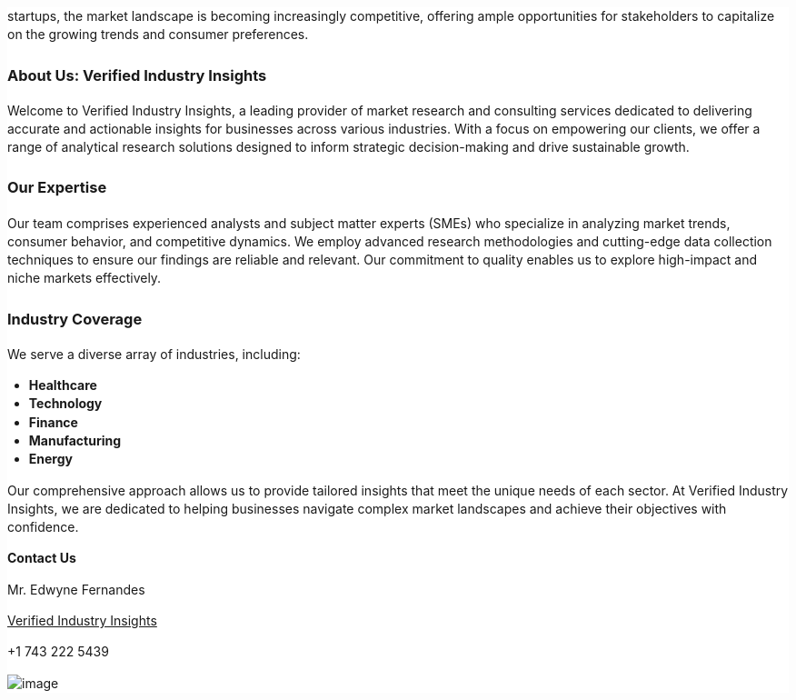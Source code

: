 startups, the market landscape is becoming increasingly competitive, offering ample opportunities for stakeholders to capitalize on the growing trends and consumer preferences.</p><h3>About Us: Verified Industry Insights</h3><p>Welcome to Verified Industry Insights, a leading provider of market research and consulting services dedicated to delivering accurate and actionable insights for businesses across various industries. With a focus on empowering our clients, we offer a range of analytical research solutions designed to inform strategic decision-making and drive sustainable growth.</p><h3>Our Expertise</h3><p>Our team comprises experienced analysts and subject matter experts (SMEs) who specialize in analyzing market trends, consumer behavior, and competitive dynamics. We employ advanced research methodologies and cutting-edge data collection techniques to ensure our findings are reliable and relevant. Our commitment to quality enables us to explore high-impact and niche markets effectively.</p><h3>Industry Coverage</h3><p>We serve a diverse array of industries, including:</p><ul><li><strong>Healthcare</strong></li><li><strong>Technology</strong></li><li><strong>Finance</strong></li><li><strong>Manufacturing</strong></li><li><strong>Energy</strong></li></ul><p>Our comprehensive approach allows us to provide tailored insights that meet the unique needs of each sector. At Verified Industry Insights, we are dedicated to helping businesses navigate complex market landscapes and achieve their objectives with confidence.</p><p><strong>Contact Us</strong></p><p>Mr. Edwyne Fernandes</p><p><a href="https://www.verifiedindustryinsights.com/">Verified Industry Insights</a></p><p>+1 743 222 5439</p>
![image](https://github.com/user-attachments/assets/4f7cca01-3eab-4c3c-93c2-8c87ed6c3a1f)
